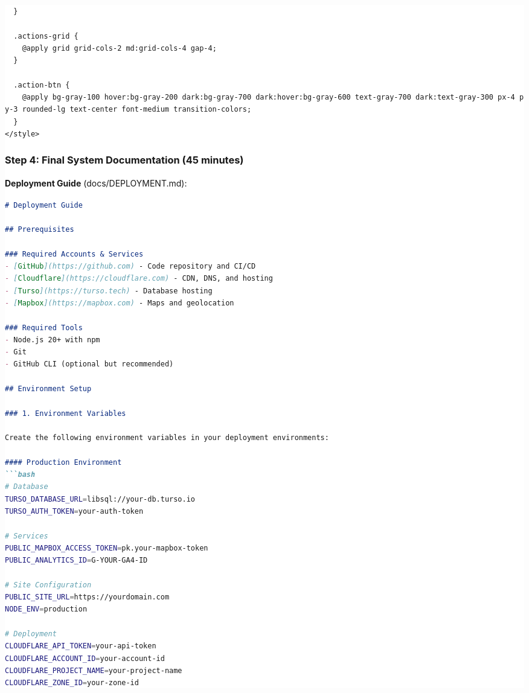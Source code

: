 ```svelte
  }

  .actions-grid {
    @apply grid grid-cols-2 md:grid-cols-4 gap-4;
  }

  .action-btn {
    @apply bg-gray-100 hover:bg-gray-200 dark:bg-gray-700 dark:hover:bg-gray-600 text-gray-700 dark:text-gray-300 px-4 py-3 rounded-lg text-center font-medium transition-colors;
  }
</style>
```

### Step 4: Final System Documentation (45 minutes)

**Deployment Guide** (docs/DEPLOYMENT.md):
```markdown
# Deployment Guide

## Prerequisites

### Required Accounts & Services
- [GitHub](https://github.com) - Code repository and CI/CD
- [Cloudflare](https://cloudflare.com) - CDN, DNS, and hosting
- [Turso](https://turso.tech) - Database hosting
- [Mapbox](https://mapbox.com) - Maps and geolocation

### Required Tools
- Node.js 20+ with npm
- Git
- GitHub CLI (optional but recommended)

## Environment Setup

### 1. Environment Variables

Create the following environment variables in your deployment environments:

#### Production Environment
```bash
# Database
TURSO_DATABASE_URL=libsql://your-db.turso.io
TURSO_AUTH_TOKEN=your-auth-token

# Services
PUBLIC_MAPBOX_ACCESS_TOKEN=pk.your-mapbox-token
PUBLIC_ANALYTICS_ID=G-YOUR-GA4-ID

# Site Configuration
PUBLIC_SITE_URL=https://yourdomain.com
NODE_ENV=production

# Deployment
CLOUDFLARE_API_TOKEN=your-api-token
CLOUDFLARE_ACCOUNT_ID=your-account-id
CLOUDFLARE_PROJECT_NAME=your-project-name
CLOUDFLARE_ZONE_ID=your-zone-id
```
